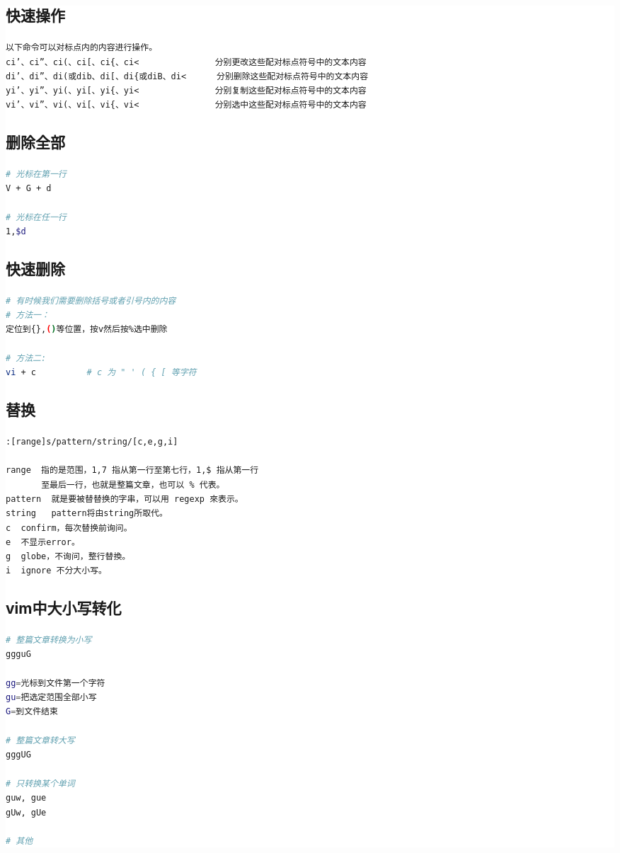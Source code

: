 ## 快速操作

```
以下命令可以对标点内的内容进行操作。
ci’、ci”、ci(、ci[、ci{、ci<               分别更改这些配对标点符号中的文本内容
di’、di”、di(或dib、di[、di{或diB、di<      分别删除这些配对标点符号中的文本内容
yi’、yi”、yi(、yi[、yi{、yi<               分别复制这些配对标点符号中的文本内容
vi’、vi”、vi(、vi[、vi{、vi<               分别选中这些配对标点符号中的文本内容
```
## 删除全部

```bash
# 光标在第一行
V + G + d

# 光标在任一行
1,$d
```

## 快速删除

```bash
# 有时候我们需要删除括号或者引号内的内容
# 方法一：
定位到{},()等位置，按v然后按%选中删除

# 方法二:
vi + c          # c 为 " ' ( { [ 等字符
```

## 替换

```text
:[range]s/pattern/string/[c,e,g,i]

range  指的是范围，1,7 指从第一行至第七行，1,$ 指从第一行
       至最后一行，也就是整篇文章，也可以 % 代表。
pattern  就是要被替替换的字串，可以用 regexp 來表示。
string   pattern将由string所取代。
c  confirm，每次替换前询问。
e  不显示error。
g  globe，不询问，整行替換。
i  ignore 不分大小写。
```

## vim中大小写转化

```bash
# 整篇文章转换为小写
ggguG

gg=光标到文件第一个字符
gu=把选定范围全部小写
G=到文件结束

# 整篇文章转大写
gggUG

# 只转换某个单词
guw, gue
gUw, gUe

# 其他
```
